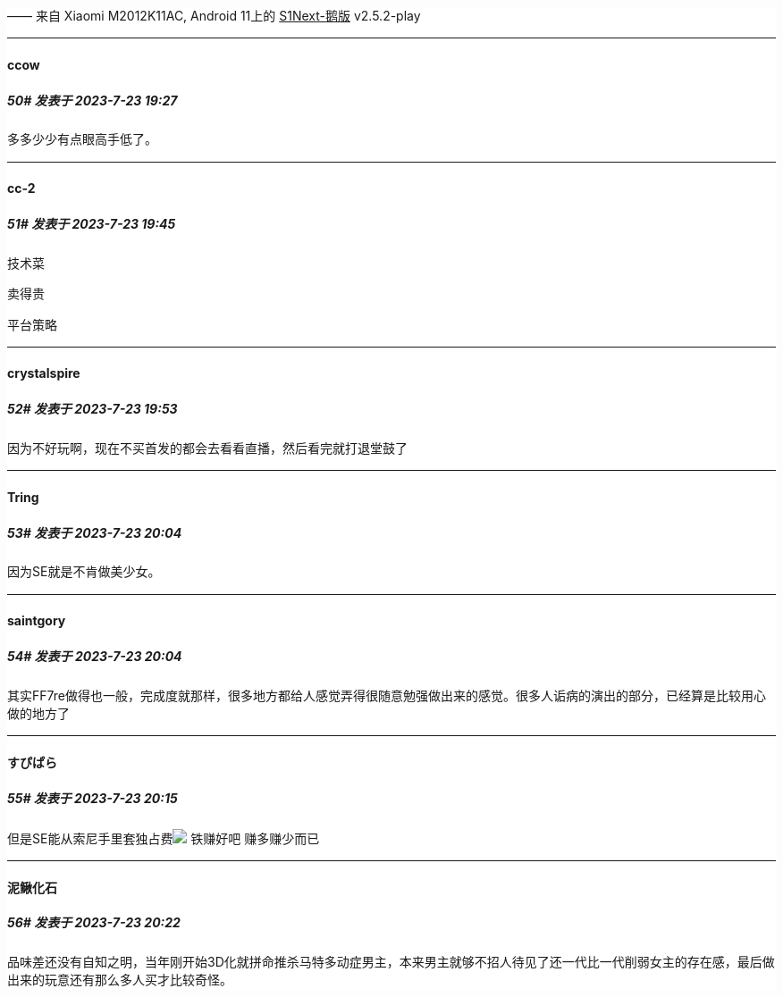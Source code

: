 —— 来自 Xiaomi M2012K11AC, Android 11上的 [S1Next-鹅版](https://github.com/ykrank/S1-Next/releases) v2.5.2-play

*****

####  ccow  
##### 50#       发表于 2023-7-23 19:27

多多少少有点眼高手低了。

*****

####  cc-2  
##### 51#       发表于 2023-7-23 19:45

技术菜

卖得贵

平台策略

*****

####  crystalspire  
##### 52#       发表于 2023-7-23 19:53

因为不好玩啊，现在不买首发的都会去看看直播，然后看完就打退堂鼓了

*****

####  Tring  
##### 53#       发表于 2023-7-23 20:04

因为SE就是不肯做美少女。

*****

####  saintgory  
##### 54#       发表于 2023-7-23 20:04

其实FF7re做得也一般，完成度就那样，很多地方都给人感觉弄得很随意勉强做出来的感觉。很多人诟病的演出的部分，已经算是比较用心做的地方了

*****

####  すぴぱら  
##### 55#       发表于 2023-7-23 20:15

但是SE能从索尼手里套独占费<img src="https://static.saraba1st.com/image/smiley/face2017/037.png" referrerpolicy="no-referrer"> 铁赚好吧 赚多赚少而已

*****

####  泥鳅化石  
##### 56#       发表于 2023-7-23 20:22

品味差还没有自知之明，当年刚开始3D化就拼命推杀马特多动症男主，本来男主就够不招人待见了还一代比一代削弱女主的存在感，最后做出来的玩意还有那么多人买才比较奇怪。
